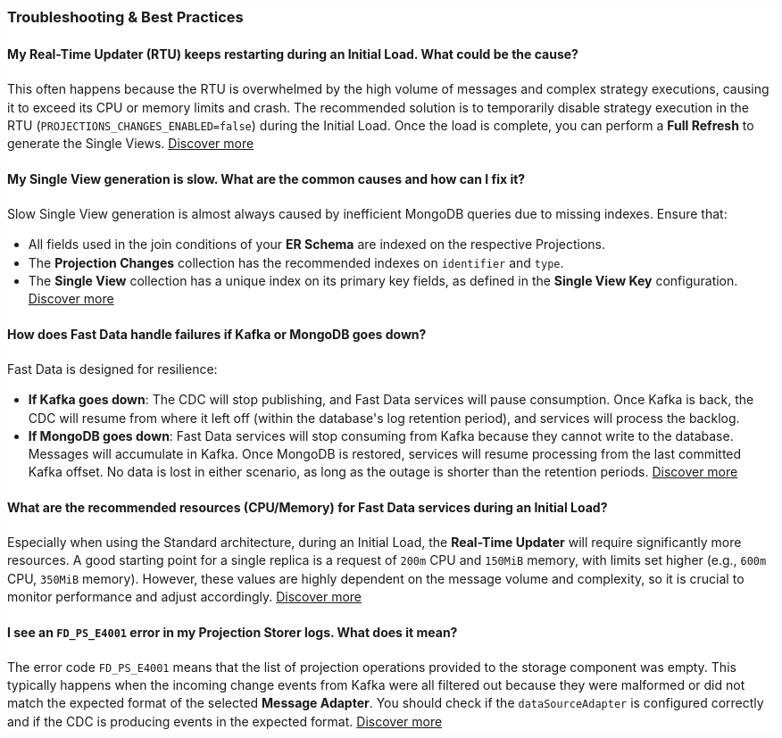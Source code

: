 ### Troubleshooting & Best Practices

#### My Real-Time Updater (RTU) keeps restarting during an Initial Load. What could be the cause?
This often happens because the RTU is overwhelmed by the high volume of messages and complex strategy executions, causing it to exceed its CPU or memory limits and crash. The recommended solution is to temporarily disable strategy execution in the RTU (`PROJECTIONS_CHANGES_ENABLED=false`) during the Initial Load. Once the load is complete, you can perform a **Full Refresh** to generate the Single Views.
[Discover more](/fast_data/troubleshooting/rtu_keeps_restarting_rebalancing.md)

#### My Single View generation is slow. What are the common causes and how can I fix it?
Slow Single View generation is almost always caused by inefficient MongoDB queries due to missing indexes. Ensure that:
* All fields used in the join conditions of your **ER Schema** are indexed on the respective Projections.
* The **Projection Changes** collection has the recommended indexes on `identifier` and `type`.
* The **Single View** collection has a unique index on its primary key fields, as defined in the **Single View Key** configuration.
[Discover more](/fast_data/faq/bootstrapping_fast_data.md#why-is-the-strategy-execution-or-the-single-view-generation-slow)

#### How does Fast Data handle failures if Kafka or MongoDB goes down?
Fast Data is designed for resilience:
* **If Kafka goes down**: The CDC will stop publishing, and Fast Data services will pause consumption. Once Kafka is back, the CDC will resume from where it left off (within the database's log retention period), and services will process the backlog.
* **If MongoDB goes down**: Fast Data services will stop consuming from Kafka because they cannot write to the database. Messages will accumulate in Kafka. Once MongoDB is restored, services will resume processing from the last committed Kafka offset. No data is lost in either scenario, as long as the outage is shorter than the retention periods.
[Discover more](/fast_data/faq/failure_handling.md)

#### What are the recommended resources (CPU/Memory) for Fast Data services during an Initial Load?
Especially when using the Standard architecture, during an Initial Load, the **Real-Time Updater** will require significantly more resources. A good starting point for a single replica is a request of `200m` CPU and `150MiB` memory, with limits set higher (e.g., `600m` CPU, `350MiB` memory). However, these values are highly dependent on the message volume and complexity, so it is crucial to monitor performance and adjust accordingly.
[Discover more](/fast_data/faq/bootstrapping_fast_data.md#how-should-i-set-the-resource-limits-of-the-real-time-updater-rtu)

#### I see an `FD_PS_E4001` error in my Projection Storer logs. What does it mean?
The error code `FD_PS_E4001` means that the list of projection operations provided to the storage component was empty. This typically happens when the incoming change events from Kafka were all filtered out because they were malformed or did not match the expected format of the selected **Message Adapter**. You should check if the `dataSourceAdapter` is configured correctly and if the CDC is producing events in the expected format.
[Discover more](/fast_data/troubleshooting/fast_data_error_codes.md)
